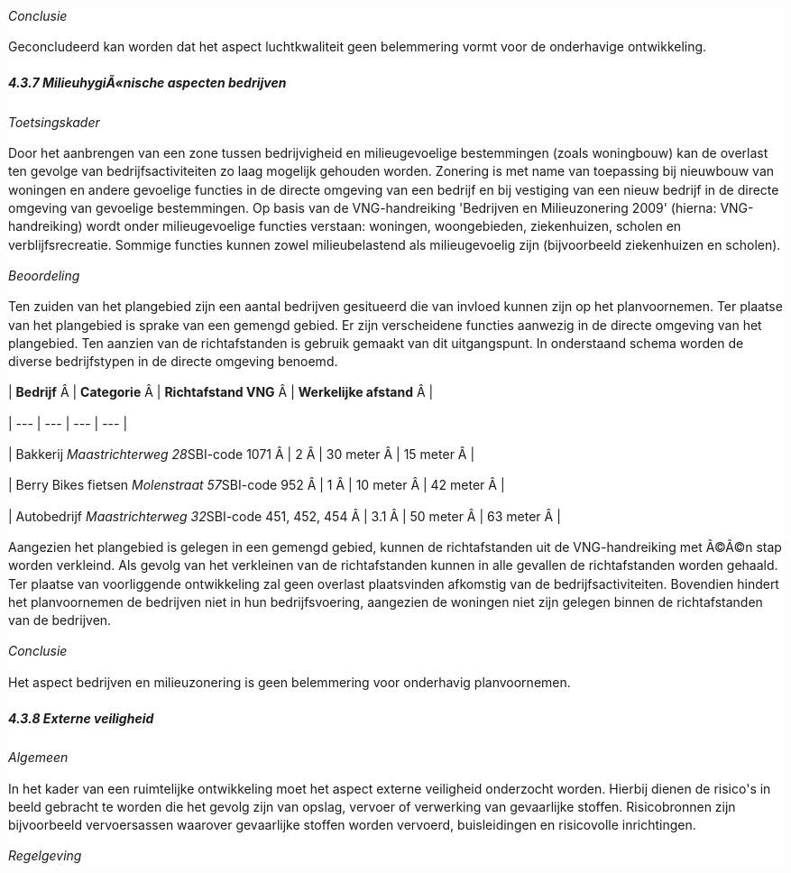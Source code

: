 *Conclusie*

Geconcludeerd kan worden dat het aspect luchtkwaliteit geen belemmering vormt voor de onderhavige ontwikkeling.

##### 4\.3\.7 MilieuhygiÃ«nische aspecten bedrijven

*Toetsingskader*

Door het aanbrengen van een zone tussen bedrijvigheid en milieugevoelige bestemmingen (zoals woningbouw) kan de overlast ten gevolge van bedrijfsactiviteiten zo laag mogelijk gehouden worden. Zonering is met name van toepassing bij nieuwbouw van woningen en andere gevoelige functies in de directe omgeving van een bedrijf en bij vestiging van een nieuw bedrijf in de directe omgeving van gevoelige bestemmingen. Op basis van de VNG\-handreiking 'Bedrijven en Milieuzonering 2009' (hierna: VNG\-handreiking) wordt onder milieugevoelige functies verstaan: woningen, woongebieden, ziekenhuizen, scholen en verblijfsrecreatie. Sommige functies kunnen zowel milieubelastend als milieugevoelig zijn (bijvoorbeeld ziekenhuizen en scholen).

*Beoordeling*

Ten zuiden van het plangebied zijn een aantal bedrijven gesitueerd die van invloed kunnen zijn op het planvoornemen. Ter plaatse van het plangebied is sprake van een gemengd gebied. Er zijn verscheidene functies aanwezig in de directe omgeving van het plangebied. Ten aanzien van de richtafstanden is gebruik gemaakt van dit uitgangspunt. In onderstaand schema worden de diverse bedrijfstypen in de directe omgeving benoemd.

| **Bedrijf**   Â | **Categorie**   Â | **Richtafstand VNG**   Â | **Werkelijke afstand**   Â |

| --- | --- | --- | --- |

| Bakkerij *Maastrichterweg 28*SBI\-code 1071   Â | 2   Â | 30 meter   Â | 15 meter   Â |

| Berry Bikes fietsen *Molenstraat 57*SBI\-code 952   Â | 1   Â | 10 meter   Â | 42 meter   Â |

| Autobedrijf *Maastrichterweg 32*SBI\-code 451, 452, 454   Â | 3\.1   Â | 50 meter   Â | 63 meter   Â |

Aangezien het plangebied is gelegen in een gemengd gebied, kunnen de richtafstanden uit de VNG\-handreiking met Ã©Ã©n stap worden verkleind. Als gevolg van het verkleinen van de richtafstanden kunnen in alle gevallen de richtafstanden worden gehaald. Ter plaatse van voorliggende ontwikkeling zal geen overlast plaatsvinden afkomstig van de bedrijfsactiviteiten. Bovendien hindert het planvoornemen de bedrijven niet in hun bedrijfsvoering, aangezien de woningen niet zijn gelegen binnen de richtafstanden van de bedrijven.

*Conclusie*

Het aspect bedrijven en milieuzonering is geen belemmering voor onderhavig planvoornemen.

##### 4\.3\.8 Externe veiligheid

*Algemeen*

In het kader van een ruimtelijke ontwikkeling moet het aspect externe veiligheid onderzocht worden. Hierbij dienen de risico's in beeld gebracht te worden die het gevolg zijn van opslag, vervoer of verwerking van gevaarlijke stoffen. Risicobronnen zijn bijvoorbeeld vervoersassen waarover gevaarlijke stoffen worden vervoerd, buisleidingen en risicovolle inrichtingen.

*Regelgeving*
